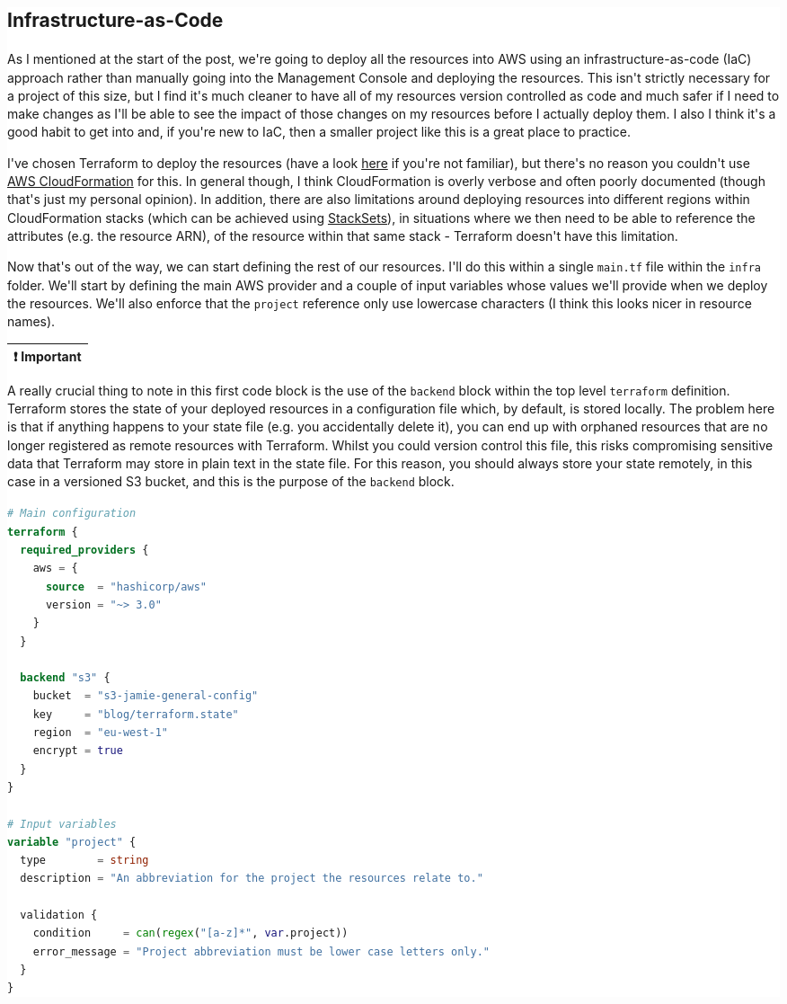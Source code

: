 ## Infrastructure-as-Code

As I mentioned at the start of the post, we're going to deploy all the resources into AWS using an infrastructure-as-code (IaC) approach rather than manually going into the Management Console and deploying the resources. This isn't strictly necessary for a project of this size, but I find it's much cleaner to have all of my resources version controlled as code and much safer if I need to make changes as I'll be able to see the impact of those changes on my resources before I actually deploy them. I also I think it's a good habit to get into and, if you're new to IaC, then a smaller project like this is a great place to practice.

I've chosen Terraform to deploy the resources (have a look [here](https://learn.hashicorp.com/collections/terraform/aws-get-started) if you're not familiar), but there's no reason you couldn't use [AWS CloudFormation](https://docs.aws.amazon.com/AWSCloudFormation/latest/UserGuide/Welcome.html) for this. In general though, I think CloudFormation is overly verbose and often poorly documented (though that's just my personal opinion). In addition, there are also limitations around deploying resources into different regions within CloudFormation stacks (which can be achieved using [StackSets](https://docs.aws.amazon.com/AWSCloudFormation/latest/UserGuide/what-is-cfnstacksets.html)), in situations where we then need to be able to reference the attributes (e.g. the resource ARN), of the resource within that same stack - Terraform doesn't have this limitation.

Now that's out of the way, we can start defining the rest of our resources. I'll do this within a single `main.tf` file within the `infra` folder. We'll start by defining the main AWS provider and a couple of input variables whose values we'll provide when we deploy the resources. We'll also enforce that the `project` reference only use lowercase characters (I think this looks nicer in resource names).

| :exclamation: Important |
|----------------------------------------------------------------------------------|
A really crucial thing to note in this first code block is the use of the `backend` block within the top level `terraform` definition. Terraform stores the state of your deployed resources in a configuration file which, by default, is stored locally. The problem here is that if anything happens to your state file (e.g. you accidentally delete it), you can end up with orphaned resources that are no longer registered as remote resources with Terraform. Whilst you could version control this file, this risks compromising sensitive data that Terraform may store in plain text in the state file. For this reason, you should always store your state remotely, in this case in a versioned S3 bucket, and this is the purpose of the `backend` block.

```tf
# Main configuration
terraform {
  required_providers {
    aws = {
      source  = "hashicorp/aws"
      version = "~> 3.0"
    }
  }

  backend "s3" {
    bucket  = "s3-jamie-general-config"
    key     = "blog/terraform.state"
    region  = "eu-west-1"
    encrypt = true
  }
}

# Input variables
variable "project" {
  type        = string
  description = "An abbreviation for the project the resources relate to."

  validation {
    condition     = can(regex("[a-z]*", var.project))
    error_message = "Project abbreviation must be lower case letters only."
  }
}
```
